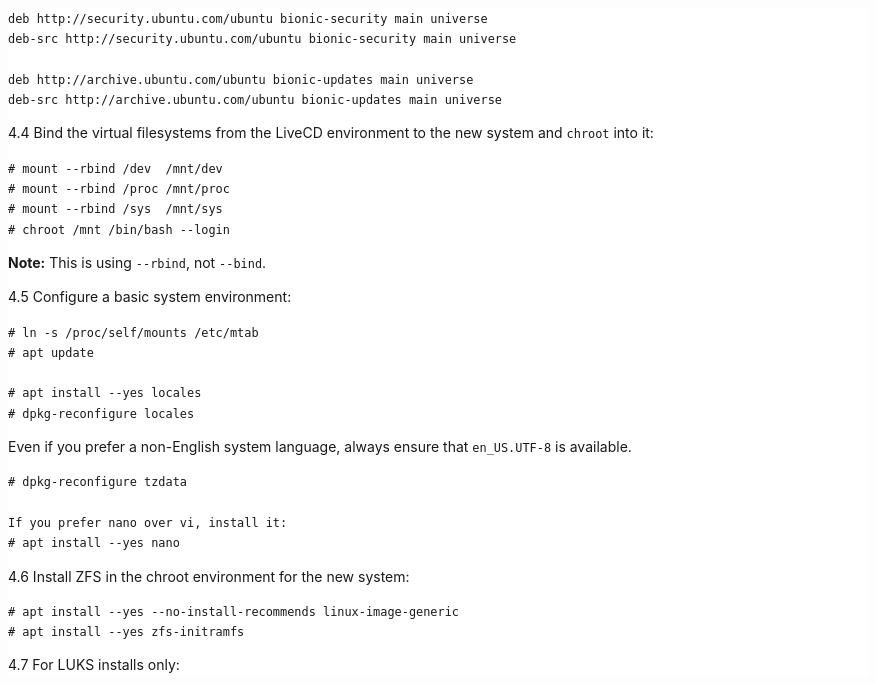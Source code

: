     deb http://security.ubuntu.com/ubuntu bionic-security main universe
    deb-src http://security.ubuntu.com/ubuntu bionic-security main universe

    deb http://archive.ubuntu.com/ubuntu bionic-updates main universe
    deb-src http://archive.ubuntu.com/ubuntu bionic-updates main universe

4.4  Bind the virtual filesystems from the LiveCD environment to the new system and `chroot` into it:

    # mount --rbind /dev  /mnt/dev
    # mount --rbind /proc /mnt/proc
    # mount --rbind /sys  /mnt/sys
    # chroot /mnt /bin/bash --login

**Note:** This is using `--rbind`, not `--bind`.

4.5  Configure a basic system environment:

    # ln -s /proc/self/mounts /etc/mtab
    # apt update

    # apt install --yes locales
    # dpkg-reconfigure locales

Even if you prefer a non-English system language, always ensure that `en_US.UTF-8` is available.

    # dpkg-reconfigure tzdata

    If you prefer nano over vi, install it:
    # apt install --yes nano

4.6  Install ZFS in the chroot environment for the new system:

    # apt install --yes --no-install-recommends linux-image-generic
    # apt install --yes zfs-initramfs

4.7  For LUKS installs only:
